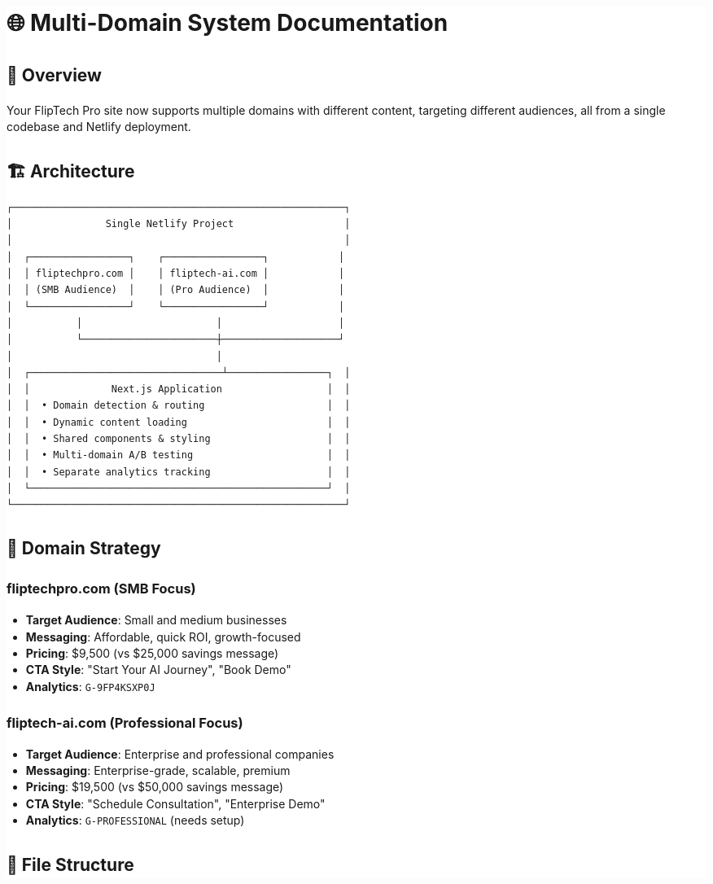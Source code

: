 # 🌐 Multi-Domain System Documentation

## 🎯 Overview

Your FlipTech Pro site now supports multiple domains with different content, targeting different audiences, all from a single codebase and Netlify deployment.

## 🏗 Architecture

```
┌─────────────────────────────────────────────────────────┐
│                Single Netlify Project                   │
│                                                         │
│  ┌─────────────────┐    ┌─────────────────┐            │
│  │ fliptechpro.com │    │ fliptech-ai.com │            │
│  │ (SMB Audience)  │    │ (Pro Audience)  │            │
│  └─────────────────┘    └─────────────────┘            │
│           │                       │                    │
│           └───────────────────────┼────────────────────┘
│                                   │
│  ┌─────────────────────────────────┴─────────────────┐  │
│  │              Next.js Application                  │  │
│  │  • Domain detection & routing                     │  │
│  │  • Dynamic content loading                        │  │
│  │  • Shared components & styling                    │  │
│  │  • Multi-domain A/B testing                       │  │
│  │  • Separate analytics tracking                    │  │
│  └───────────────────────────────────────────────────┘  │
└─────────────────────────────────────────────────────────┘
```

## 🎯 Domain Strategy

### **fliptechpro.com** (SMB Focus)
- **Target Audience**: Small and medium businesses
- **Messaging**: Affordable, quick ROI, growth-focused
- **Pricing**: $9,500 (vs $25,000 savings message)
- **CTA Style**: "Start Your AI Journey", "Book Demo"
- **Analytics**: `G-9FP4KSXP0J`

### **fliptech-ai.com** (Professional Focus)  
- **Target Audience**: Enterprise and professional companies
- **Messaging**: Enterprise-grade, scalable, premium
- **Pricing**: $19,500 (vs $50,000 savings message)
- **CTA Style**: "Schedule Consultation", "Enterprise Demo"
- **Analytics**: `G-PROFESSIONAL` (needs setup)

## 📁 File Structure
